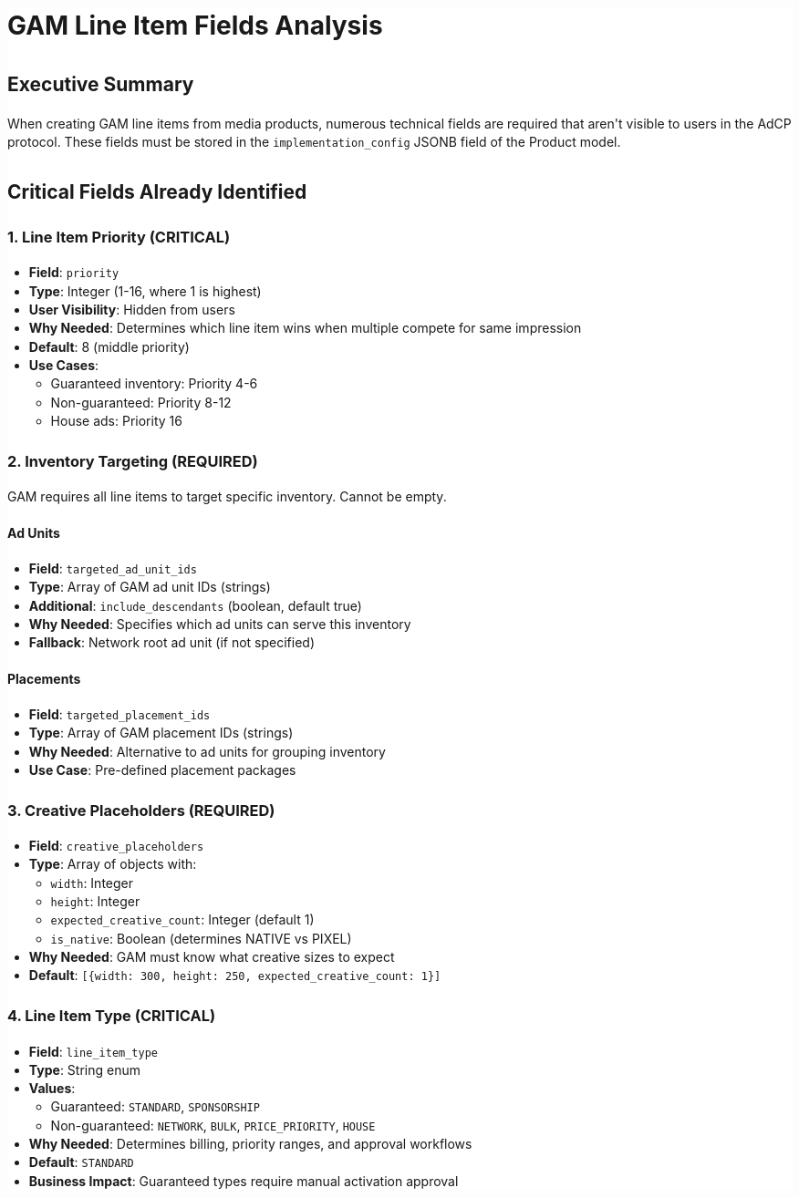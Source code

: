 # GAM Line Item Fields Analysis

## Executive Summary

When creating GAM line items from media products, numerous technical fields are required that aren't visible to users in the AdCP protocol. These fields must be stored in the `implementation_config` JSONB field of the Product model.

## Critical Fields Already Identified

### 1. **Line Item Priority** (CRITICAL)
- **Field**: `priority`
- **Type**: Integer (1-16, where 1 is highest)
- **User Visibility**: Hidden from users
- **Why Needed**: Determines which line item wins when multiple compete for same impression
- **Default**: 8 (middle priority)
- **Use Cases**:
  - Guaranteed inventory: Priority 4-6
  - Non-guaranteed: Priority 8-12
  - House ads: Priority 16

### 2. **Inventory Targeting** (REQUIRED)
GAM requires all line items to target specific inventory. Cannot be empty.

#### Ad Units
- **Field**: `targeted_ad_unit_ids`
- **Type**: Array of GAM ad unit IDs (strings)
- **Additional**: `include_descendants` (boolean, default true)
- **Why Needed**: Specifies which ad units can serve this inventory
- **Fallback**: Network root ad unit (if not specified)

#### Placements
- **Field**: `targeted_placement_ids`
- **Type**: Array of GAM placement IDs (strings)
- **Why Needed**: Alternative to ad units for grouping inventory
- **Use Case**: Pre-defined placement packages

### 3. **Creative Placeholders** (REQUIRED)
- **Field**: `creative_placeholders`
- **Type**: Array of objects with:
  - `width`: Integer
  - `height`: Integer
  - `expected_creative_count`: Integer (default 1)
  - `is_native`: Boolean (determines NATIVE vs PIXEL)
- **Why Needed**: GAM must know what creative sizes to expect
- **Default**: `[{width: 300, height: 250, expected_creative_count: 1}]`

### 4. **Line Item Type** (CRITICAL)
- **Field**: `line_item_type`
- **Type**: String enum
- **Values**:
  - Guaranteed: `STANDARD`, `SPONSORSHIP`
  - Non-guaranteed: `NETWORK`, `BULK`, `PRICE_PRIORITY`, `HOUSE`
- **Why Needed**: Determines billing, priority ranges, and approval workflows
- **Default**: `STANDARD`
- **Business Impact**: Guaranteed types require manual activation approval
